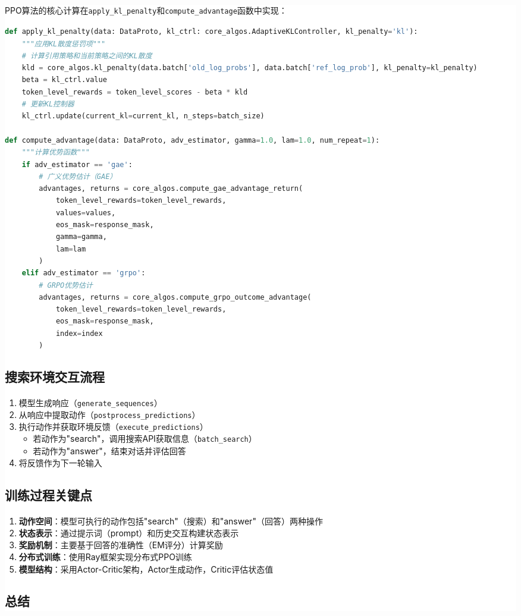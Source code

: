 PPO算法的核心计算在`apply_kl_penalty`和`compute_advantage`函数中实现：

```python
def apply_kl_penalty(data: DataProto, kl_ctrl: core_algos.AdaptiveKLController, kl_penalty='kl'):
    """应用KL散度惩罚项"""
    # 计算引用策略和当前策略之间的KL散度
    kld = core_algos.kl_penalty(data.batch['old_log_probs'], data.batch['ref_log_prob'], kl_penalty=kl_penalty)
    beta = kl_ctrl.value
    token_level_rewards = token_level_scores - beta * kld
    # 更新KL控制器
    kl_ctrl.update(current_kl=current_kl, n_steps=batch_size)
    
def compute_advantage(data: DataProto, adv_estimator, gamma=1.0, lam=1.0, num_repeat=1):
    """计算优势函数"""
    if adv_estimator == 'gae':
        # 广义优势估计（GAE）
        advantages, returns = core_algos.compute_gae_advantage_return(
            token_level_rewards=token_level_rewards,
            values=values,
            eos_mask=response_mask,
            gamma=gamma,
            lam=lam
        )
    elif adv_estimator == 'grpo':
        # GRPO优势估计
        advantages, returns = core_algos.compute_grpo_outcome_advantage(
            token_level_rewards=token_level_rewards,
            eos_mask=response_mask,
            index=index
        )
```

## 搜索环境交互流程

1. 模型生成响应（`generate_sequences`）
2. 从响应中提取动作（`postprocess_predictions`）
3. 执行动作并获取环境反馈（`execute_predictions`）
   - 若动作为"search"，调用搜索API获取信息（`batch_search`）
   - 若动作为"answer"，结束对话并评估回答
4. 将反馈作为下一轮输入

## 训练过程关键点

1. **动作空间**：模型可执行的动作包括"search"（搜索）和"answer"（回答）两种操作
2. **状态表示**：通过提示词（prompt）和历史交互构建状态表示
3. **奖励机制**：主要基于回答的准确性（EM评分）计算奖励
4. **分布式训练**：使用Ray框架实现分布式PPO训练
5. **模型结构**：采用Actor-Critic架构，Actor生成动作，Critic评估状态值

## 总结
